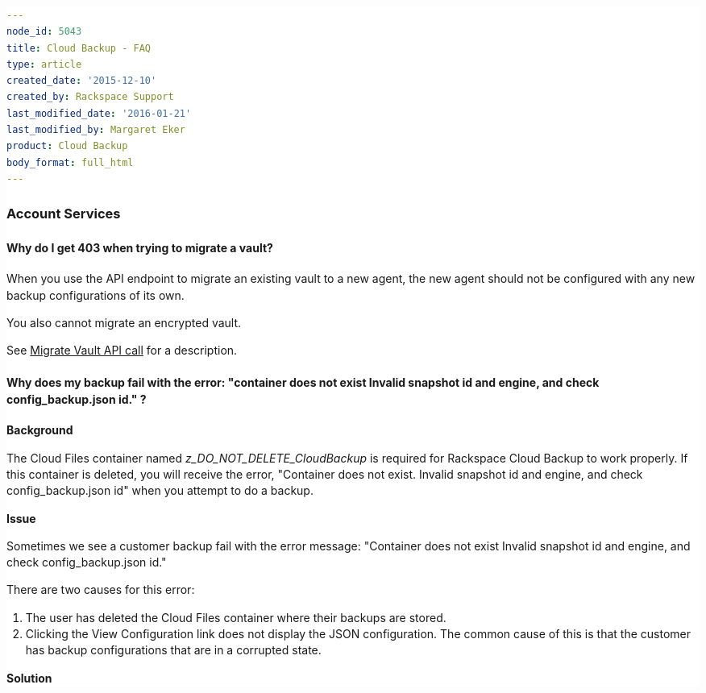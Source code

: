 ```yaml
---
node_id: 5043
title: Cloud Backup - FAQ
type: article
created_date: '2015-12-10'
created_by: Rackspace Support
last_modified_date: '2016-01-21'
last_modified_by: Margaret Eker
product: Cloud Backup
body_format: full_html
---
```


### Account Services

#### Why do I get 403 when trying to migrate a vault?

When you use the API endpoint to migrate an existing vault to a new
agent, the new agent should not be configured with any new backup
configurations of its own.

You also cannot migrate an encrypted vault.

See [Migrate Vault API
call](https://developer.rackspace.com/docs/cloud-backup/v1/developer-guide/#migrate-vault)
for a description.

#### Why does my backup fail with the error: "container does not exist Invalid snapshot id and engine, and check config\_backup.json id." ?

**Background**

The Cloud Files container named *z\_DO\_NOT\_DELETE\_CloudBackup* is
required for Rackspace Cloud Backup to work properly. If this container
is deleted, you will receive the error, "Container does not exist.
Invalid snapshot id and engine, and check config\_backup.json id" when
you attempt to do a backup.

**Issue**

Sometimes we see a customer backup fail with the error message:
"Container does not exist Invalid snapshot id and engine, and check
config\_backup.json id."

There are two causes for this error:

1.  The user has deleted the Cloud Files container where their backups
    are stored.
2.  Clicking the View Configuration link does not display the
    JSON configuration. The common cause of this is that the customer
    has backup configurations that are in a corrupted state.

**Solution**
